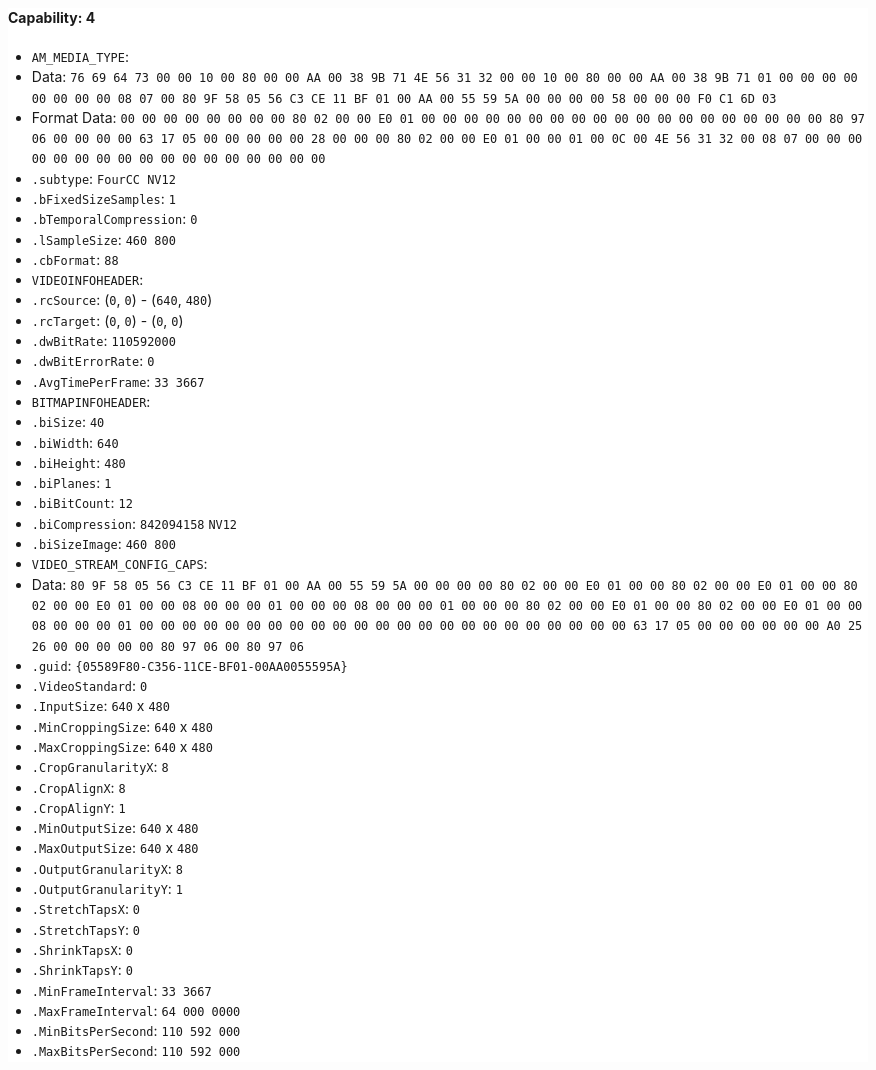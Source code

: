 #### Capability: 4

 * `AM_MEDIA_TYPE`:
  * Data: `76 69 64 73 00 00 10 00 80 00 00 AA 00 38 9B 71 4E 56 31 32 00 00 10 00 80 00 00 AA 00 38 9B 71 01 00 00 00 00 00 00 00 00 08 07 00 80 9F 58 05 56 C3 CE 11 BF 01 00 AA 00 55 59 5A 00 00 00 00 58 00 00 00 F0 C1 6D 03`
  * Format Data: `00 00 00 00 00 00 00 00 80 02 00 00 E0 01 00 00 00 00 00 00 00 00 00 00 00 00 00 00 00 00 00 00 00 80 97 06 00 00 00 00 63 17 05 00 00 00 00 00 28 00 00 00 80 02 00 00 E0 01 00 00 01 00 0C 00 4E 56 31 32 00 08 07 00 00 00 00 00 00 00 00 00 00 00 00 00 00 00 00 00`
  * `.subtype`: `FourCC NV12`
  * `.bFixedSizeSamples`: `1`
  * `.bTemporalCompression`: `0`
  * `.lSampleSize`: `460 800`
  * `.cbFormat`: `88`
  * `VIDEOINFOHEADER`:
  * `.rcSource`: (`0`, `0`) - (`640`, `480`)
  * `.rcTarget`: (`0`, `0`) - (`0`, `0`)
  * `.dwBitRate`: `110592000`
  * `.dwBitErrorRate`: `0`
  * `.AvgTimePerFrame`: `33 3667`
  * `BITMAPINFOHEADER`:
   * `.biSize`: `40`
   * `.biWidth`: `640`
   * `.biHeight`: `480`
   * `.biPlanes`: `1`
   * `.biBitCount`: `12`
   * `.biCompression`: `842094158` `NV12`
   * `.biSizeImage`: `460 800`
 * `VIDEO_STREAM_CONFIG_CAPS`:
  * Data: `80 9F 58 05 56 C3 CE 11 BF 01 00 AA 00 55 59 5A 00 00 00 00 80 02 00 00 E0 01 00 00 80 02 00 00 E0 01 00 00 80 02 00 00 E0 01 00 00 08 00 00 00 01 00 00 00 08 00 00 00 01 00 00 00 80 02 00 00 E0 01 00 00 80 02 00 00 E0 01 00 00 08 00 00 00 01 00 00 00 00 00 00 00 00 00 00 00 00 00 00 00 00 00 00 00 00 00 00 00 63 17 05 00 00 00 00 00 00 A0 25 26 00 00 00 00 00 80 97 06 00 80 97 06`
  * `.guid`: `{05589F80-C356-11CE-BF01-00AA0055595A}`
  * `.VideoStandard`: `0`
  * `.InputSize`: `640` x `480`
  * `.MinCroppingSize`: `640` x `480`
  * `.MaxCroppingSize`: `640` x `480`
  * `.CropGranularityX`: `8`
  * `.CropAlignX`: `8`
  * `.CropAlignY`: `1`
  * `.MinOutputSize`: `640` x `480`
  * `.MaxOutputSize`: `640` x `480`
  * `.OutputGranularityX`: `8`
  * `.OutputGranularityY`: `1`
  * `.StretchTapsX`: `0`
  * `.StretchTapsY`: `0`
  * `.ShrinkTapsX`: `0`
  * `.ShrinkTapsY`: `0`
  * `.MinFrameInterval`: `33 3667`
  * `.MaxFrameInterval`: `64 000 0000`
  * `.MinBitsPerSecond`: `110 592 000`
  * `.MaxBitsPerSecond`: `110 592 000`
